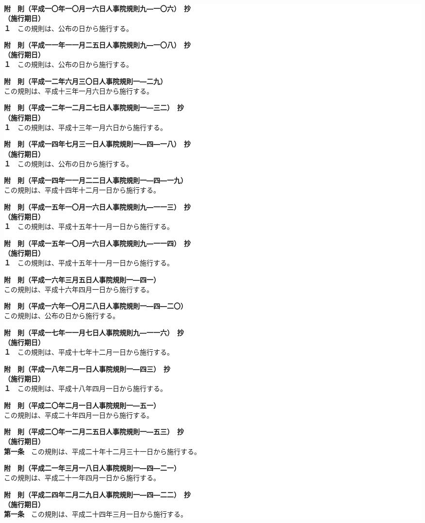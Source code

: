 **附　則（平成一〇年一〇月一六日人事院規則九―一〇六）　抄**  
**（施行期日）**  
**１**　この規則は、公布の日から施行する。  
  
**附　則（平成一一年一一月二五日人事院規則九―一〇八）　抄**  
**（施行期日）**  
**１**　この規則は、公布の日から施行する。  
  
**附　則（平成一二年六月三〇日人事院規則一―二九）**  
この規則は、平成十三年一月六日から施行する。  
  
**附　則（平成一二年一二月二七日人事院規則一―三二）　抄**  
**（施行期日）**  
**１**　この規則は、平成十三年一月六日から施行する。  
  
**附　則（平成一四年七月三一日人事院規則一―四―一八）　抄**  
**（施行期日）**  
**１**　この規則は、公布の日から施行する。  
  
**附　則（平成一四年一一月二二日人事院規則一―四―一九）**  
この規則は、平成十四年十二月一日から施行する。  
  
**附　則（平成一五年一〇月一六日人事院規則九―一一三）　抄**  
**（施行期日）**  
**１**　この規則は、平成十五年十一月一日から施行する。  
  
**附　則（平成一五年一〇月一六日人事院規則九―一一四）　抄**  
**（施行期日）**  
**１**　この規則は、平成十五年十一月一日から施行する。  
  
**附　則（平成一六年三月五日人事院規則一―四一）**  
この規則は、平成十六年四月一日から施行する。  
  
**附　則（平成一六年一〇月二八日人事院規則一―四―二〇）**  
この規則は、公布の日から施行する。  
  
**附　則（平成一七年一一月七日人事院規則九―一一六）　抄**  
**（施行期日）**  
**１**　この規則は、平成十七年十二月一日から施行する。  
  
**附　則（平成一八年二月一日人事院規則一―四三）　抄**  
**（施行期日）**  
**１**　この規則は、平成十八年四月一日から施行する。  
  
**附　則（平成二〇年二月一日人事院規則一―五一）**  
この規則は、平成二十年四月一日から施行する。  
  
**附　則（平成二〇年一二月二五日人事院規則一―五三）　抄**  
**（施行期日）**  
**第一条**　この規則は、平成二十年十二月三十一日から施行する。  
  
**附　則（平成二一年三月一八日人事院規則一―四―二一）**  
この規則は、平成二十一年四月一日から施行する。  
  
**附　則（平成二四年二月二九日人事院規則一―四―二二）　抄**  
**（施行期日）**  
**第一条**　この規則は、平成二十四年三月一日から施行する。  
  